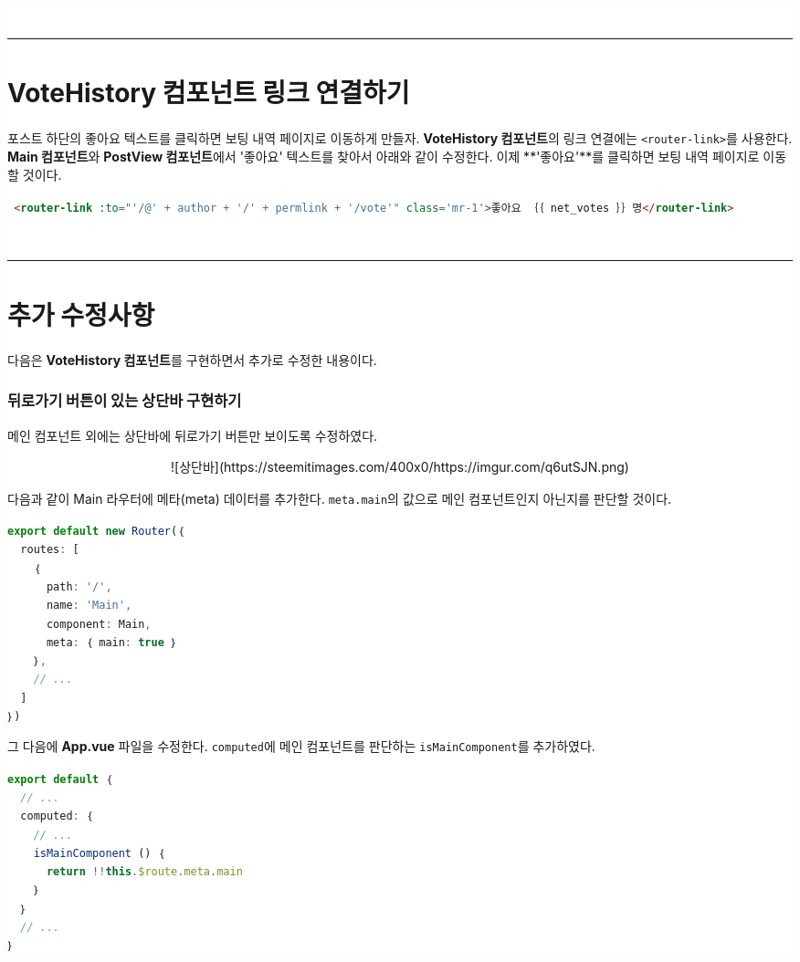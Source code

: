 <br>

___

# VoteHistory 컴포넌트 링크 연결하기

포스트 하단의 좋아요 텍스트를 클릭하면 보팅 내역 페이지로 이동하게 만들자. **VoteHistory 컴포넌트**의 링크 연결에는 `<router-link>`를 사용한다. **Main 컴포넌트**와 **PostView 컴포넌트**에서 '좋아요' 텍스트를 찾아서 아래와 같이 수정한다. 이제 **'좋아요'**를 클릭하면 보팅 내역 페이지로 이동할 것이다.

```html
 <router-link :to="'/@' + author + '/' + permlink + '/vote'" class='mr-1'>좋아요 ｛｛ net_votes ｝｝명</router-link>
```

<br>

___


# 추가 수정사항

다음은 **VoteHistory 컴포넌트**를 구현하면서 추가로 수정한 내용이다.

### 뒤로가기 버튼이 있는 상단바 구현하기

메인 컴포넌트 외에는 상단바에 뒤로가기 버튼만 보이도록 수정하였다.

<center>![상단바](https://steemitimages.com/400x0/https://imgur.com/q6utSJN.png)</center>

다음과 같이 Main 라우터에 메타(meta) 데이터를 추가한다. `meta.main`의 값으로 메인 컴포넌트인지 아닌지를 판단할 것이다.

```js
export default new Router(｛
  routes: [
    ｛
      path: '/',
      name: 'Main',
      component: Main, 
      meta: ｛ main: true ｝ 
    ｝,
    // ...
  ]
｝)
```
그 다음에 **App.vue** 파일을 수정한다. `computed`에 메인 컴포넌트를 판단하는 `isMainComponent`를  추가하였다.

```js
export default ｛
  // ...
  computed: ｛
    // ...
    isMainComponent () ｛
      return !!this.$route.meta.main
    ｝
  ｝
  // ...
｝
```
